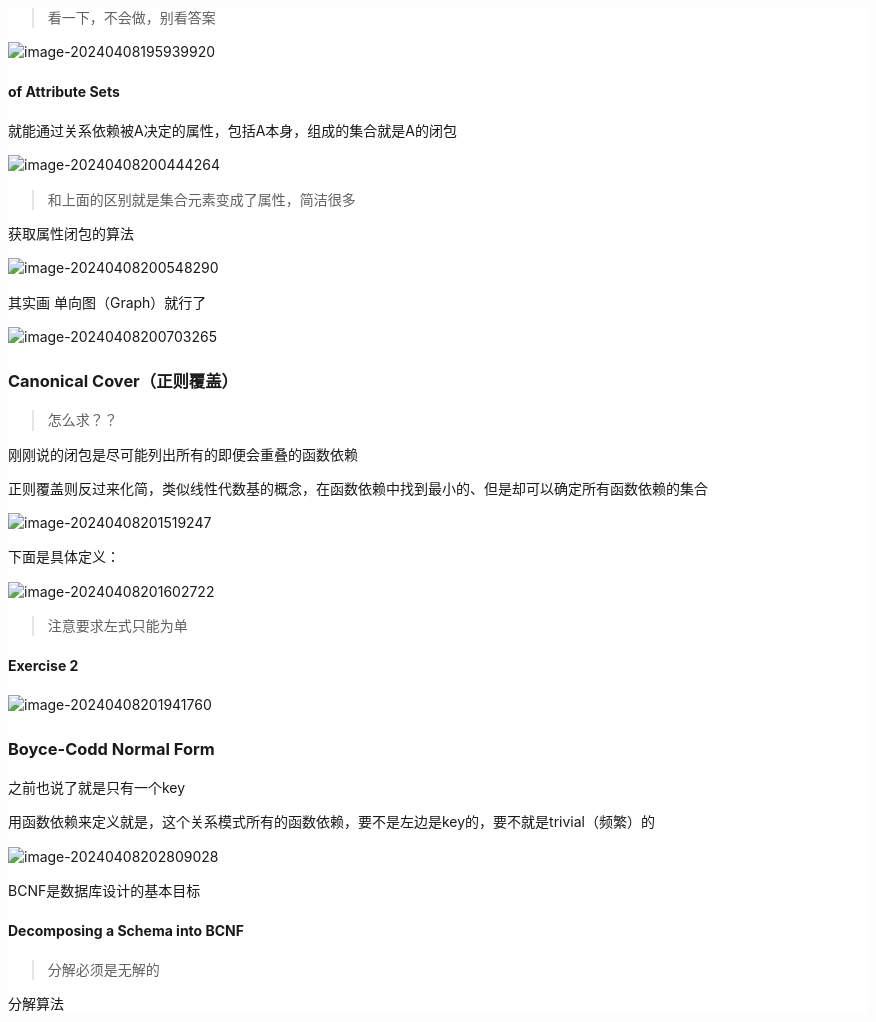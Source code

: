 > 看一下，不会做，别看答案

![image-20240408195939920](C:\Users\89620\AppData\Roaming\Typora\typora-user-images\image-20240408195939920.png)

#### of Attribute Sets

就能通过关系依赖被A决定的属性，包括A本身，组成的集合就是A的闭包

![image-20240408200444264](C:\Users\89620\AppData\Roaming\Typora\typora-user-images\image-20240408200444264.png)

> 和上面的区别就是集合元素变成了属性，简洁很多

获取属性闭包的算法

![image-20240408200548290](C:\Users\89620\AppData\Roaming\Typora\typora-user-images\image-20240408200548290.png)

其实画 单向图（Graph）就行了

![image-20240408200703265](C:\Users\89620\AppData\Roaming\Typora\typora-user-images\image-20240408200703265.png)

### Canonical Cover（正则覆盖）

> 怎么求？？

刚刚说的闭包是尽可能列出所有的即便会重叠的函数依赖

正则覆盖则反过来化简，类似线性代数基的概念，在函数依赖中找到最小的、但是却可以确定所有函数依赖的集合

![image-20240408201519247](C:\Users\89620\AppData\Roaming\Typora\typora-user-images\image-20240408201519247.png)

下面是具体定义：

![image-20240408201602722](C:\Users\89620\AppData\Roaming\Typora\typora-user-images\image-20240408201602722.png)

> 注意要求左式只能为单

#### Exercise 2

![image-20240408201941760](C:\Users\89620\AppData\Roaming\Typora\typora-user-images\image-20240408201941760.png)

### Boyce-Codd Normal Form

之前也说了就是只有一个key

用函数依赖来定义就是，这个关系模式所有的函数依赖，要不是左边是key的，要不就是trivial（频繁）的

![image-20240408202809028](C:\Users\89620\AppData\Roaming\Typora\typora-user-images\image-20240408202809028.png)

BCNF是数据库设计的基本目标

#### Decomposing a Schema into BCNF

> 分解必须是无解的

分解算法
